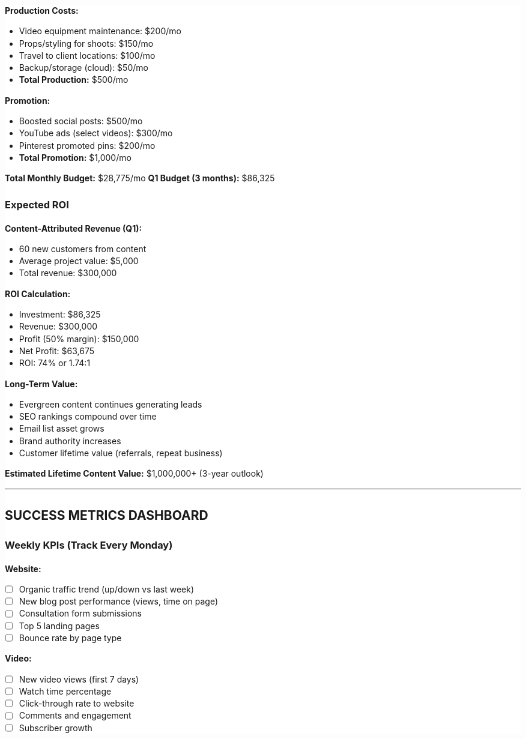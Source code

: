 **Production Costs:**
- Video equipment maintenance: $200/mo
- Props/styling for shoots: $150/mo
- Travel to client locations: $100/mo
- Backup/storage (cloud): $50/mo
- **Total Production:** $500/mo

**Promotion:**
- Boosted social posts: $500/mo
- YouTube ads (select videos): $300/mo
- Pinterest promoted pins: $200/mo
- **Total Promotion:** $1,000/mo

**Total Monthly Budget:** $28,775/mo
**Q1 Budget (3 months):** $86,325

### Expected ROI

**Content-Attributed Revenue (Q1):**
- 60 new customers from content
- Average project value: $5,000
- Total revenue: $300,000

**ROI Calculation:**
- Investment: $86,325
- Revenue: $300,000
- Profit (50% margin): $150,000
- Net Profit: $63,675
- ROI: 74% or 1.74:1

**Long-Term Value:**
- Evergreen content continues generating leads
- SEO rankings compound over time
- Email list asset grows
- Brand authority increases
- Customer lifetime value (referrals, repeat business)

**Estimated Lifetime Content Value:** $1,000,000+ (3-year outlook)

---

## SUCCESS METRICS DASHBOARD

### Weekly KPIs (Track Every Monday)

**Website:**
- [ ] Organic traffic trend (up/down vs last week)
- [ ] New blog post performance (views, time on page)
- [ ] Consultation form submissions
- [ ] Top 5 landing pages
- [ ] Bounce rate by page type

**Video:**
- [ ] New video views (first 7 days)
- [ ] Watch time percentage
- [ ] Click-through rate to website
- [ ] Comments and engagement
- [ ] Subscriber growth
